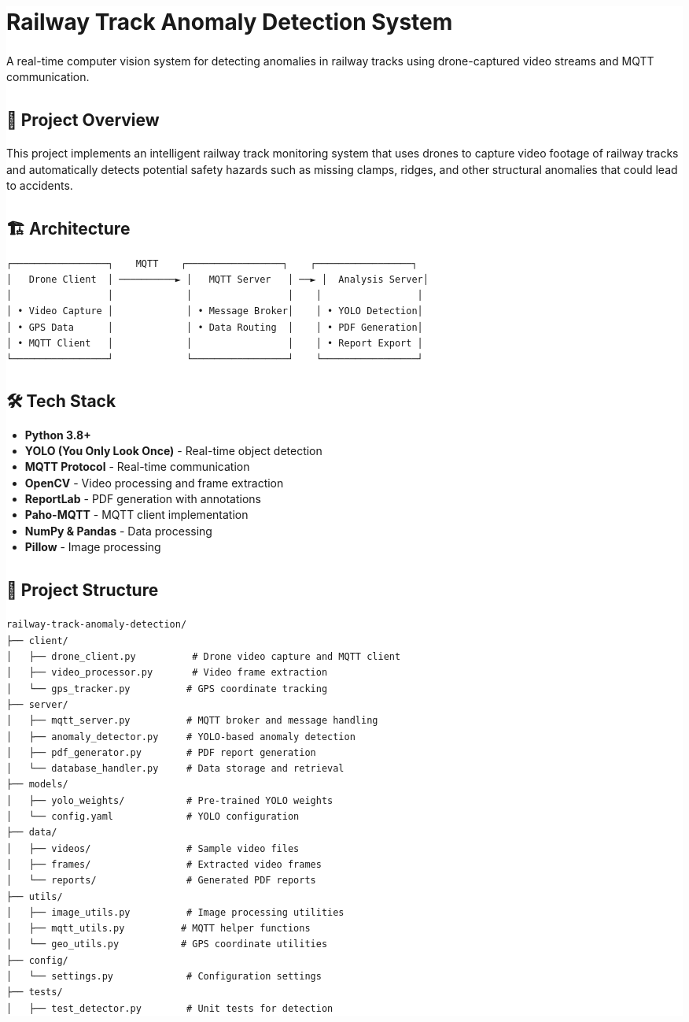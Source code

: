 # Railway Track Anomaly Detection System

A real-time computer vision system for detecting anomalies in railway tracks using drone-captured video streams and MQTT communication.

## 🚀 Project Overview

This project implements an intelligent railway track monitoring system that uses drones to capture video footage of railway tracks and automatically detects potential safety hazards such as missing clamps, ridges, and other structural anomalies that could lead to accidents.

## 🏗️ Architecture

```
┌─────────────────┐    MQTT    ┌─────────────────┐    ┌─────────────────┐
│   Drone Client  │ ──────────► │   MQTT Server   │ ──► │  Analysis Server│
│                 │             │                 │    │                 │
│ • Video Capture │             │ • Message Broker│    │ • YOLO Detection│
│ • GPS Data      │             │ • Data Routing  │    │ • PDF Generation│
│ • MQTT Client   │             │                 │    │ • Report Export │
└─────────────────┘             └─────────────────┘    └─────────────────┘
```

## 🛠️ Tech Stack

- **Python 3.8+**
- **YOLO (You Only Look Once)** - Real-time object detection
- **MQTT Protocol** - Real-time communication
- **OpenCV** - Video processing and frame extraction
- **ReportLab** - PDF generation with annotations
- **Paho-MQTT** - MQTT client implementation
- **NumPy & Pandas** - Data processing
- **Pillow** - Image processing

## 📁 Project Structure

```
railway-track-anomaly-detection/
├── client/
│   ├── drone_client.py          # Drone video capture and MQTT client
│   ├── video_processor.py       # Video frame extraction
│   └── gps_tracker.py          # GPS coordinate tracking
├── server/
│   ├── mqtt_server.py          # MQTT broker and message handling
│   ├── anomaly_detector.py     # YOLO-based anomaly detection
│   ├── pdf_generator.py        # PDF report generation
│   └── database_handler.py     # Data storage and retrieval
├── models/
│   ├── yolo_weights/           # Pre-trained YOLO weights
│   └── config.yaml             # YOLO configuration
├── data/
│   ├── videos/                 # Sample video files
│   ├── frames/                 # Extracted video frames
│   └── reports/                # Generated PDF reports
├── utils/
│   ├── image_utils.py          # Image processing utilities
│   ├── mqtt_utils.py          # MQTT helper functions
│   └── geo_utils.py           # GPS coordinate utilities
├── config/
│   └── settings.py             # Configuration settings
├── tests/
│   ├── test_detector.py        # Unit tests for detection
```